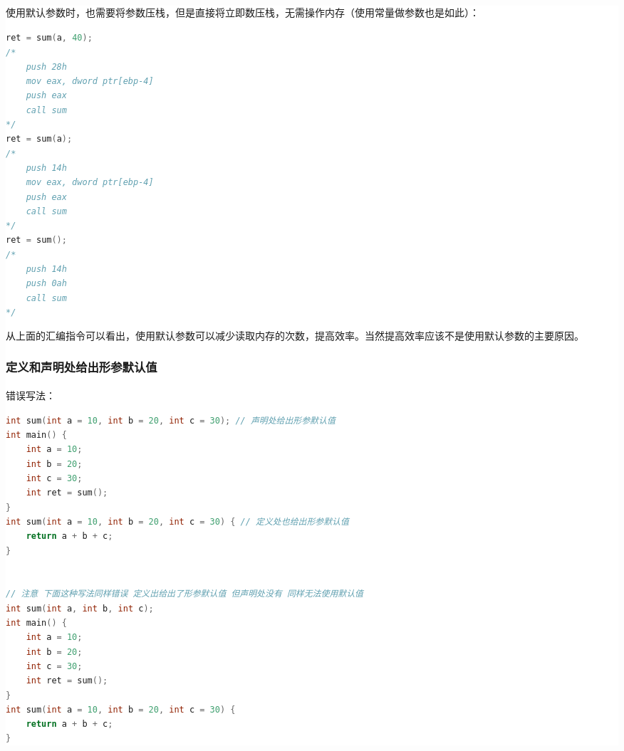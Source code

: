 使用默认参数时，也需要将参数压栈，但是直接将立即数压栈，无需操作内存（使用常量做参数也是如此）：  
```C++
ret = sum(a, 40);
/*
    push 28h
    mov eax, dword ptr[ebp-4]
    push eax
    call sum
*/
ret = sum(a);
/*
    push 14h
    mov eax, dword ptr[ebp-4]
    push eax
    call sum
*/
ret = sum();
/*
    push 14h
    push 0ah
    call sum
*/
```
从上面的汇编指令可以看出，使用默认参数可以减少读取内存的次数，提高效率。当然提高效率应该不是使用默认参数的主要原因。

### 定义和声明处给出形参默认值

错误写法：  
```C++
int sum(int a = 10, int b = 20, int c = 30); // 声明处给出形参默认值
int main() {
    int a = 10;
    int b = 20;
    int c = 30;
    int ret = sum();
}
int sum(int a = 10, int b = 20, int c = 30) { // 定义处也给出形参默认值
    return a + b + c;
}


// 注意 下面这种写法同样错误 定义出给出了形参默认值 但声明处没有 同样无法使用默认值
int sum(int a, int b, int c);
int main() {
    int a = 10;
    int b = 20;
    int c = 30;
    int ret = sum();
}
int sum(int a = 10, int b = 20, int c = 30) {
    return a + b + c;
}
```
